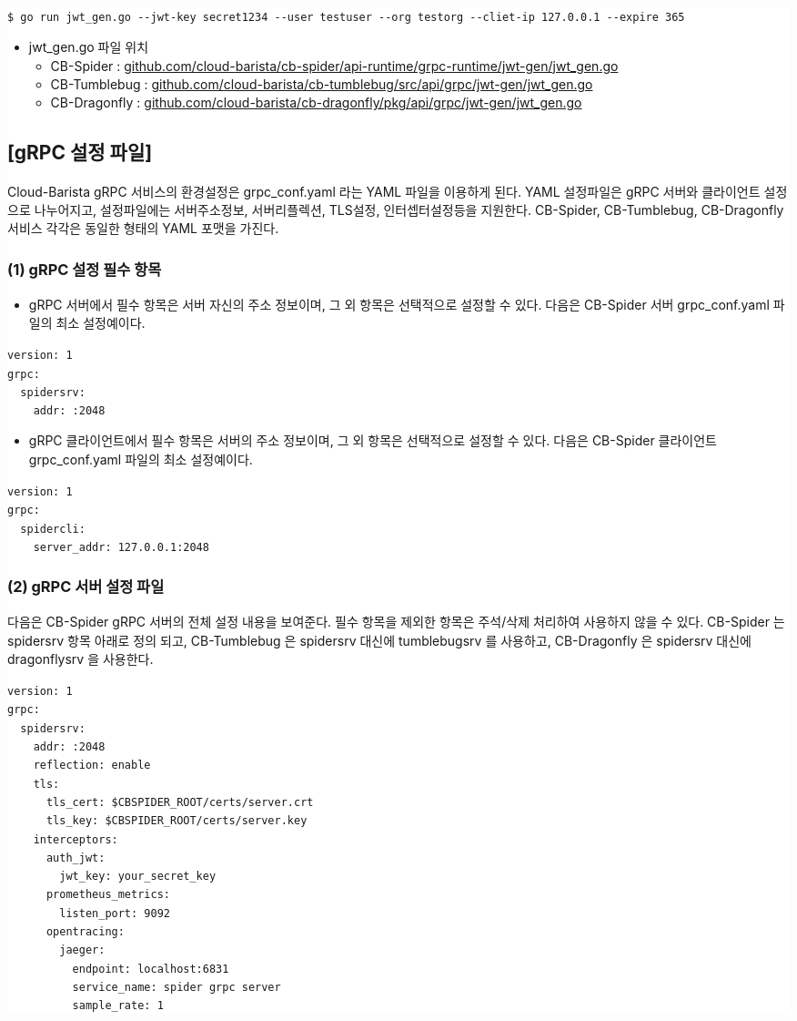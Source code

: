   ```
  $ go run jwt_gen.go --jwt-key secret1234 --user testuser --org testorg --cliet-ip 127.0.0.1 --expire 365
  ```

  - jwt_gen.go 파일 위치
    - CB-Spider : [github.com/cloud-barista/cb-spider/api-runtime/grpc-runtime/jwt-gen/jwt_gen.go](https://github.com/cloud-barista/cb-spider/blob/master/api-runtime/grpc-runtime/jwt-gen/jwt_gen.go)
    - CB-Tumblebug : [github.com/cloud-barista/cb-tumblebug/src/api/grpc/jwt-gen/jwt_gen.go](https://github.com/cloud-barista/cb-tumblebug/blob/main/src/api/grpc/jwt-gen/jwt_gen.go)
    - CB-Dragonfly : [github.com/cloud-barista/cb-dragonfly/pkg/api/grpc/jwt-gen/jwt_gen.go](https://github.com/cloud-barista/cb-dragonfly/blob/feature/grpc/pkg/api/grpc/jwt-gen/jwt_gen.go)

## [gRPC 설정 파일]

Cloud-Barista gRPC 서비스의 환경설정은 grpc_conf.yaml 라는 YAML 파일을 이용하게 된다. YAML 설정파일은 gRPC 서버와 클라이언트 설정으로 나누어지고, 설정파일에는 서버주소정보, 서버리플렉션, TLS설정, 인터셉터설정등을 지원한다. CB-Spider, CB-Tumblebug, CB-Dragonfly 서비스 각각은 동일한 형태의 YAML 포맷을 가진다.

### (1) gRPC 설정 필수 항목

- gRPC 서버에서 필수 항목은 서버 자신의 주소 정보이며, 그 외 항목은 선택적으로 설정할 수 있다. 다음은 CB-Spider 서버 grpc_conf.yaml 파일의 최소 설정예이다.

```
version: 1
grpc:
  spidersrv:
    addr: :2048
```

- gRPC 클라이언트에서 필수 항목은 서버의 주소 정보이며, 그 외 항목은 선택적으로 설정할 수 있다. 다음은 CB-Spider 클라이언트 grpc_conf.yaml 파일의 최소 설정예이다.

```
version: 1
grpc:
  spidercli:
    server_addr: 127.0.0.1:2048
```

### (2) gRPC 서버 설정 파일

다음은 CB-Spider gRPC 서버의 전체 설정 내용을 보여준다. 필수 항목을 제외한 항목은 주석/삭제 처리하여 사용하지 않을 수 있다. CB-Spider 는 spidersrv 항목 아래로 정의 되고, CB-Tumblebug 은 spidersrv 대신에 tumblebugsrv 를 사용하고, CB-Dragonfly 은 spidersrv 대신에 dragonflysrv 을 사용한다.

```
version: 1
grpc:
  spidersrv:
    addr: :2048
    reflection: enable
    tls:
      tls_cert: $CBSPIDER_ROOT/certs/server.crt
      tls_key: $CBSPIDER_ROOT/certs/server.key
    interceptors:
      auth_jwt:
        jwt_key: your_secret_key
      prometheus_metrics:
        listen_port: 9092
      opentracing:
        jaeger:
          endpoint: localhost:6831
          service_name: spider grpc server
          sample_rate: 1
```
